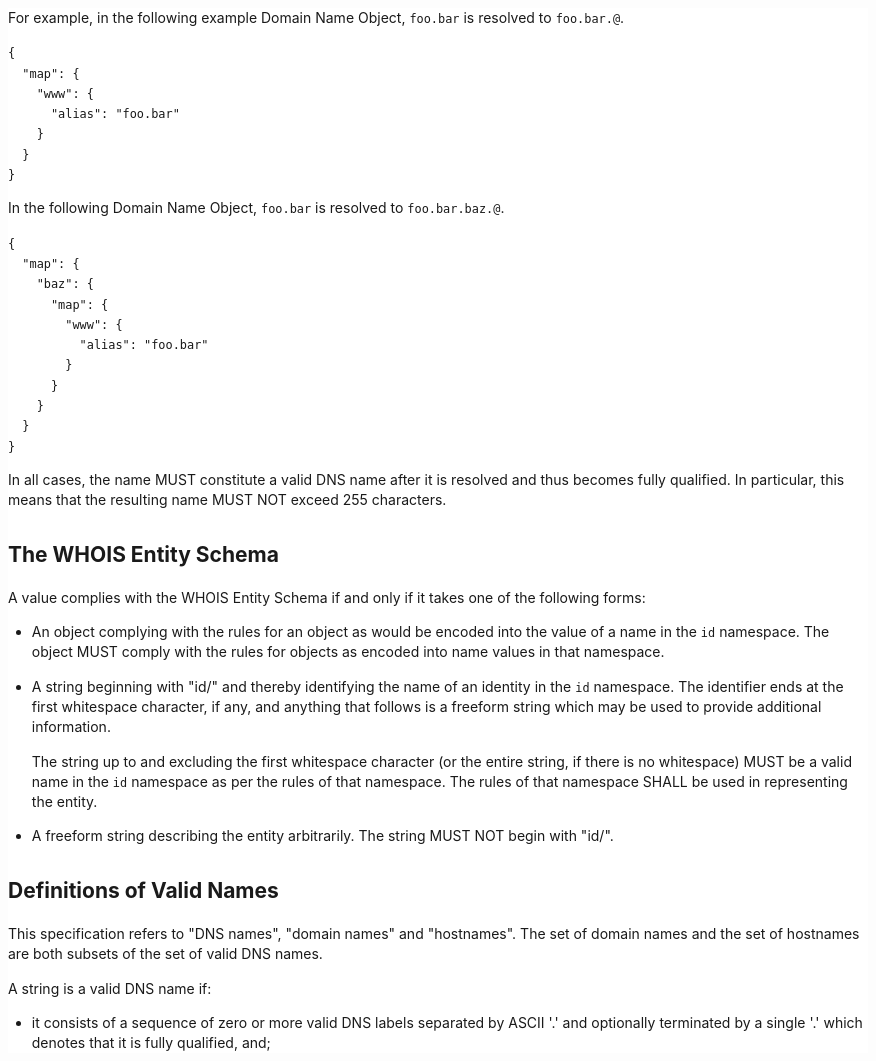 For example, in the following example Domain Name Object, `foo.bar` is resolved
to `foo.bar.@`.

    {
      "map": {
        "www": {
          "alias": "foo.bar"
        }
      }
    }

In the following Domain Name Object, `foo.bar` is resolved to `foo.bar.baz.@`.

    {
      "map": {
        "baz": {
          "map": {
            "www": {
              "alias": "foo.bar"
            }
          }
        }
      }
    }

In all cases, the name MUST constitute a valid DNS name after it is resolved
and thus becomes fully qualified. In particular, this means that the resulting
name MUST NOT exceed 255 characters.

The WHOIS Entity Schema
-----------------------
A value complies with the WHOIS Entity Schema if and only if it takes one of
the following forms:

  - An object complying with the rules for an object as would be encoded into the value of a name in the `id` namespace. The object MUST comply with the rules for objects as encoded into name values in that namespace.

  - A string beginning with "id/" and thereby identifying the name of an identity in the `id` namespace. The identifier ends at the first whitespace character, if any, and anything that follows is a freeform string which may be used to provide additional information.

    The string up to and excluding the first whitespace character (or the entire string, if there is no whitespace) MUST be a valid name in the `id` namespace as per the rules of that namespace. The rules of that namespace SHALL be used in representing the entity.

  - A freeform string describing the entity arbitrarily. The string MUST NOT begin with "id/".

Definitions of Valid Names
--------------------------
This specification refers to "DNS names", "domain names" and "hostnames". The set of domain names and the set of hostnames are both subsets of the set of valid DNS names.

A string is a valid DNS name if:

  - it consists of a sequence of zero or more valid DNS labels separated by ASCII '.' and optionally terminated by a single '.' which denotes that it is fully qualified, and;
